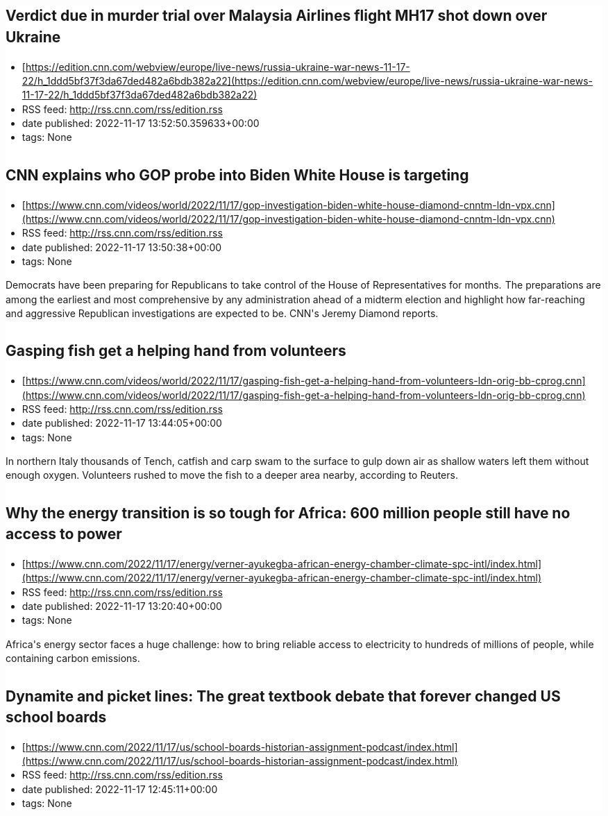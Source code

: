## Verdict due in murder trial over Malaysia Airlines flight MH17 shot down over Ukraine
 - [https://edition.cnn.com/webview/europe/live-news/russia-ukraine-war-news-11-17-22/h_1ddd5bf37f3da67ded482a6bdb382a22](https://edition.cnn.com/webview/europe/live-news/russia-ukraine-war-news-11-17-22/h_1ddd5bf37f3da67ded482a6bdb382a22)
 - RSS feed: http://rss.cnn.com/rss/edition.rss
 - date published: 2022-11-17 13:52:50.359633+00:00
 - tags: None



## CNN explains who GOP probe into Biden White House is targeting
 - [https://www.cnn.com/videos/world/2022/11/17/gop-investigation-biden-white-house-diamond-cnntm-ldn-vpx.cnn](https://www.cnn.com/videos/world/2022/11/17/gop-investigation-biden-white-house-diamond-cnntm-ldn-vpx.cnn)
 - RSS feed: http://rss.cnn.com/rss/edition.rss
 - date published: 2022-11-17 13:50:38+00:00
 - tags: None

Democrats have been preparing for Republicans to take control of the House of Representatives for months.  The preparations are among the earliest and most comprehensive by any administration ahead of a midterm election and highlight how far-reaching and aggressive Republican investigations are expected to be. CNN's Jeremy Diamond reports.

## Gasping fish get a helping hand from volunteers
 - [https://www.cnn.com/videos/world/2022/11/17/gasping-fish-get-a-helping-hand-from-volunteers-ldn-orig-bb-cprog.cnn](https://www.cnn.com/videos/world/2022/11/17/gasping-fish-get-a-helping-hand-from-volunteers-ldn-orig-bb-cprog.cnn)
 - RSS feed: http://rss.cnn.com/rss/edition.rss
 - date published: 2022-11-17 13:44:05+00:00
 - tags: None

In northern Italy thousands of Tench, catfish and carp swam to the surface to gulp down air as shallow waters left them without enough oxygen. Volunteers rushed to move the fish to a deeper area nearby, according to Reuters.

## Why the energy transition is so tough for Africa: 600 million people still have no access to power
 - [https://www.cnn.com/2022/11/17/energy/verner-ayukegba-african-energy-chamber-climate-spc-intl/index.html](https://www.cnn.com/2022/11/17/energy/verner-ayukegba-african-energy-chamber-climate-spc-intl/index.html)
 - RSS feed: http://rss.cnn.com/rss/edition.rss
 - date published: 2022-11-17 13:20:40+00:00
 - tags: None

Africa's energy sector faces a huge challenge: how to bring reliable access to electricity to hundreds of millions of people, while containing carbon emissions.

## Dynamite and picket lines: The great textbook debate that forever changed US school boards
 - [https://www.cnn.com/2022/11/17/us/school-boards-historian-assignment-podcast/index.html](https://www.cnn.com/2022/11/17/us/school-boards-historian-assignment-podcast/index.html)
 - RSS feed: http://rss.cnn.com/rss/edition.rss
 - date published: 2022-11-17 12:45:11+00:00
 - tags: None
